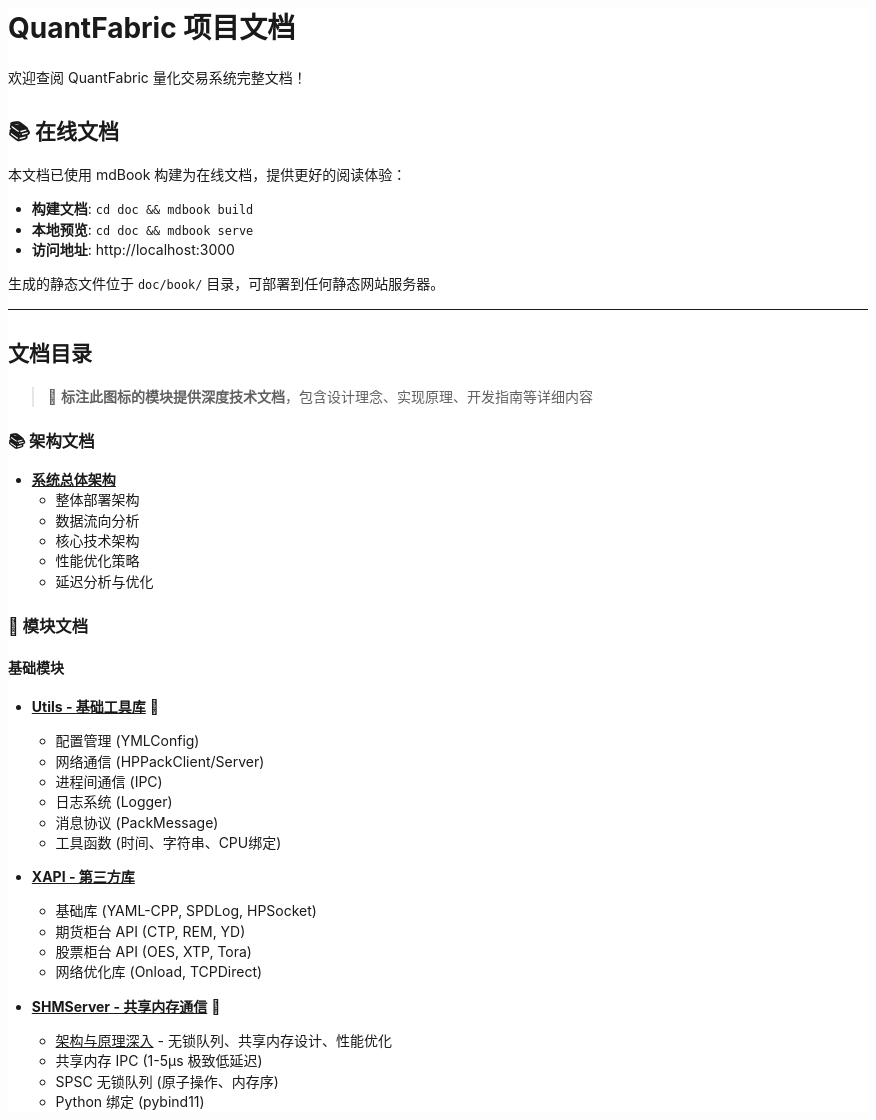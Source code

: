 # QuantFabric 项目文档

欢迎查阅 QuantFabric 量化交易系统完整文档！

## 📚 在线文档

本文档已使用 mdBook 构建为在线文档，提供更好的阅读体验：

- **构建文档**: `cd doc && mdbook build`
- **本地预览**: `cd doc && mdbook serve`
- **访问地址**: http://localhost:3000

生成的静态文件位于 `doc/book/` 目录，可部署到任何静态网站服务器。

---

## 文档目录

> 📖 **标注此图标的模块提供深度技术文档**，包含设计理念、实现原理、开发指南等详细内容

### 📚 架构文档

- **[系统总体架构](architecture/SystemArchitecture.md)**
  - 整体部署架构
  - 数据流向分析
  - 核心技术架构
  - 性能优化策略
  - 延迟分析与优化

### 🔧 模块文档

#### 基础模块

- **[Utils - 基础工具库](modules/Utils/README.md)** 📖
  - 配置管理 (YMLConfig)
  - 网络通信 (HPPackClient/Server)
  - 进程间通信 (IPC)
  - 日志系统 (Logger)
  - 消息协议 (PackMessage)
  - 工具函数 (时间、字符串、CPU绑定)

- **[XAPI - 第三方库](modules/XAPI.md)**
  - 基础库 (YAML-CPP, SPDLog, HPSocket)
  - 期货柜台 API (CTP, REM, YD)
  - 股票柜台 API (OES, XTP, Tora)
  - 网络优化库 (Onload, TCPDirect)

- **[SHMServer - 共享内存通信](modules/SHMServer/README.md)** 📖
  - [架构与原理深入](modules/SHMServer/01_Architecture.md) - 无锁队列、共享内存设计、性能优化
  - 共享内存 IPC (1-5μs 极致低延迟)
  - SPSC 无锁队列 (原子操作、内存序)
  - Python 绑定 (pybind11)
